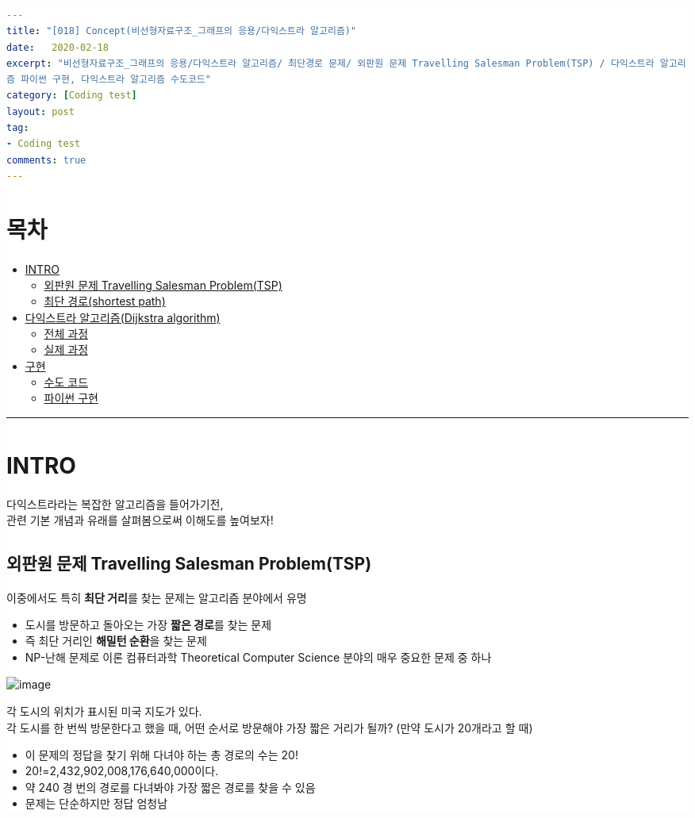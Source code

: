 ```yaml
---
title: "[018] Concept(비선형자료구조_그래프의 응용/다익스트라 알고리즘)"
date:   2020-02-18
excerpt: "비선형자료구조_그래프의 응용/다익스트라 알고리즘/ 최단경로 문제/ 외판원 문제 Travelling Salesman Problem(TSP) / 다익스트라 알고리즘 파이썬 구현, 다익스트라 알고리즘 수도코드"
category: [Coding test]
layout: post
tag:
- Coding test
comments: true
---
```


# 목차
- [INTRO](#intro)
  * [외판원 문제 Travelling Salesman Problem(TSP)](#외판원-문제-travelling-salesman-problem-tsp-)
  * [최단 경로(shortest path)](#최단-경로-shortest-path-)
- [다익스트라 알고리즘(Dijkstra algorithm)](#다익스트라-알고리즘-dijkstra-algorithm-)
  * [전체 과정](#전체-과정)
  * [실제 과정](#실제-과정)
- [구현](#구현)
  * [수도 코드](#수도-코드)
  * [파이썬 구현](#파이썬-구현)




---


# INTRO

다익스트라라는 복잡한 알고리즘을 들어가기전,    
관련 기본 개념과 유래를 살펴봄으로써 이해도를 높여보자!     

## 외판원 문제 Travelling Salesman Problem(TSP)         
이중에서도 특히 **최단 거리**를 찾는 문제는 알고리즘 분야에서 유명       
* 도시를 방문하고 돌아오는 가장 **짧은 경로**를 찾는 문제      
* 즉 최단 거리인 **해밀턴 순환**을 찾는 문제          
* NP-난해 문제로 이론 컴퓨터과학 Theoretical Computer Science 분야의 매우 중요한 문제 중 하나    
    
![image](https://user-images.githubusercontent.com/76824611/122672899-d597d180-d208-11eb-8b67-b387fb06b4c1.png)
 
각 도시의 위치가 표시된 미국 지도가 있다.     
각 도시를 한 번씩 방문한다고 했을 때, 어떤 순서로 방문해야 가장 짧은 거리가 될까? (만약 도시가 20개라고 할 때)   
* 이 문제의 정답을 찾기 위해 다녀야 하는 총 경로의 수는 20!        
* 20!=2,432,902,008,176,640,000이다.        
* 약 240 경 번의 경로를 다녀봐야 가장 짧은 경로를 찾을 수 있음          
* 문제는 단순하지만 정답 엄청남       
    